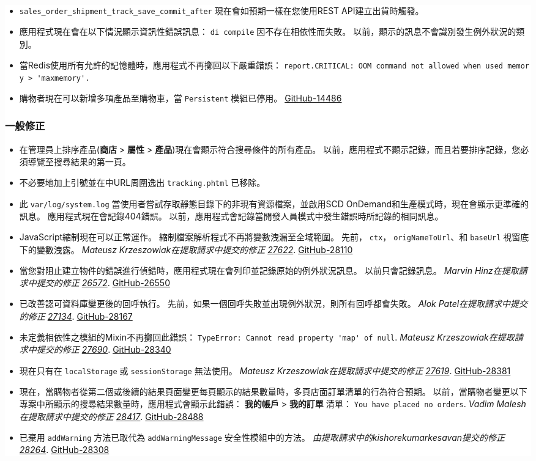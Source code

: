 * `sales_order_shipment_track_save_commit_after` 現在會如預期一樣在您使用REST API建立出貨時觸發。



* 應用程式現在會在以下情況顯示資訊性錯誤訊息： `di compile` 因不存在相依性而失敗。 以前，顯示的訊息不會識別發生例外狀況的類別。



* 當Redis使用所有允許的記憶體時，應用程式不再擲回以下嚴重錯誤： `report.CRITICAL: OOM command not allowed when used memory > 'maxmemory'.`



* 購物者現在可以新增多項產品至購物車，當 `Persistent` 模組已停用。 [GitHub-14486](https://github.com/magento/magento2/issues/14486)

### 一般修正



* 在管理員上排序產品(**商店** > **屬性** > **產品**)現在會顯示符合搜尋條件的所有產品。 以前，應用程式不顯示記錄，而且若要排序記錄，您必須導覽至搜尋結果的第一頁。



* 不必要地加上引號並在中URL周圍逸出 `tracking.phtml` 已移除。



* 此 `var/log/system.log` 當使用者嘗試存取靜態目錄下的非現有資源檔案，並啟用SCD OnDemand和生產模式時，現在會顯示更準確的訊息。 應用程式現在會記錄404錯誤。 以前，應用程式會記錄當開發人員模式中發生錯誤時所記錄的相同訊息。



* JavaScript縮制現在可以正常運作。 縮制檔案解析程式不再將變數洩漏至全域範圍。 先前， `ctx`， `origNameToUrl`、和 `baseUrl` 視窗底下的變數洩露。 _Mateusz Krzeszowiak在提取請求中提交的修正 [27622](https://github.com/magento/magento2/pull/27622)_. [GitHub-28110](https://github.com/magento/magento2/issues/28110)



* 當您對阻止建立物件的錯誤進行偵錯時，應用程式現在會列印並記錄原始的例外狀況訊息。 以前只會記錄訊息。 _Marvin Hinz在提取請求中提交的修正 [26572](https://github.com/magento/magento2/pull/26572)_. [GitHub-26550](https://github.com/magento/magento2/issues/26550)



* 已改善認可資料庫變更後的回呼執行。 先前，如果一個回呼失敗並出現例外狀況，則所有回呼都會失敗。 _Alok Patel在提取請求中提交的修正 [27134](https://github.com/magento/magento2/pull/27134)_. [GitHub-28167](https://github.com/magento/magento2/issues/28167)



* 未定義相依性之模組的Mixin不再擲回此錯誤： `TypeError: Cannot read property 'map' of null`. _Mateusz Krzeszowiak在提取請求中提交的修正 [27690](https://github.com/magento/magento2/pull/27690)_. [GitHub-28340](https://github.com/magento/magento2/issues/28340)



* 現在只有在 `localStorage` 或 `sessionStorage` 無法使用。 _Mateusz Krzeszowiak在提取請求中提交的修正 [27619](https://github.com/magento/magento2/pull/27619)_. [GitHub-28381](https://github.com/magento/magento2/issues/28381)



* 現在，當購物者從第二個或後續的結果頁面變更每頁顯示的結果數量時，多頁店面訂單清單的行為符合預期。 以前，當購物者變更以下專案中所顯示的搜尋結果數量時，應用程式會顯示此錯誤： **我的帳戶** > **我的訂單** 清單： `You have placed no orders`. _Vadim Malesh在提取請求中提交的修正 [28417](https://github.com/magento/magento2/pull/28417)_. [GitHub-28488](https://github.com/magento/magento2/issues/28488)



* 已棄用 `addWarning` 方法已取代為 `addWarningMessage` 安全性模組中的方法。 _由提取請求中的kishorekumarkesavan提交的修正 [28264](https://github.com/magento/magento2/pull/28264)_. [GitHub-28308](https://github.com/magento/magento2/issues/28308)

